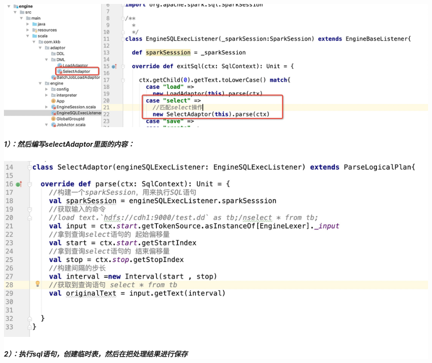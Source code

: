 

![image-20200306171806403](image/image-20200306171806403.png)



##### 1）：然后编写selectAdaptor里面的内容：

![image-20200306173235155](image/image-20200306173235155.png)



##### 2）：执行sql语句，创建临时表，然后在把处理结果进行保存
